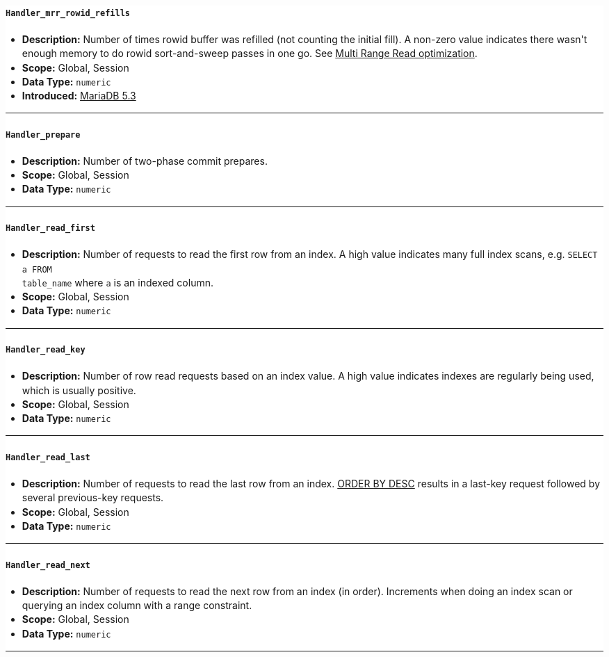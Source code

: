 
#### `Handler_mrr_rowid_refills`

- <strong>Description:</strong> Number of times rowid buffer was refilled (not counting the initial fill). A non-zero value indicates there wasn't enough memory to do rowid sort-and-sweep passes in one go. See [Multi Range Read optimization](/replication/optimization-and-tuning/mariadb-internal-optimizations/multi-range-read-optimization/).
- <strong>Scope:</strong> Global, Session
- <strong>Data Type:</strong> `numeric`
- <strong>Introduced:</strong> [MariaDB 5.3](/kb/en/what-is-mariadb-53/)

---

#### `Handler_prepare`

- <strong>Description:</strong> Number of two-phase commit prepares.
- <strong>Scope:</strong> Global, Session
- <strong>Data Type:</strong> `numeric`

---

#### `Handler_read_first`

- <strong>Description:</strong> Number of requests to read the first row from an index. A high value indicates many full index scans, e.g. <code class="fixed" style="white-space:pre-wrap">SELECT a FROM table_name</code> where `a` is an indexed column.
- <strong>Scope:</strong> Global, Session
- <strong>Data Type:</strong> `numeric`

---

#### `Handler_read_key`

- <strong>Description:</strong> Number of row read requests based on an index value. A high value indicates indexes are regularly being used, which is usually positive.
- <strong>Scope:</strong> Global, Session
- <strong>Data Type:</strong> `numeric`

---

#### `Handler_read_last`

- <strong>Description:</strong> Number of requests to read the last row from an index. [ORDER BY DESC](/sql-statements-structure/sql-statements/data-manipulation/selecting-data/order-by/) results in a last-key request followed by several previous-key requests.
- <strong>Scope:</strong> Global, Session
- <strong>Data Type:</strong> `numeric`

---

#### `Handler_read_next`

- <strong>Description:</strong> Number of requests to read the next row from an index (in order). Increments when doing an index scan or querying an index column with a range constraint.
- <strong>Scope:</strong> Global, Session
- <strong>Data Type:</strong> `numeric`

---